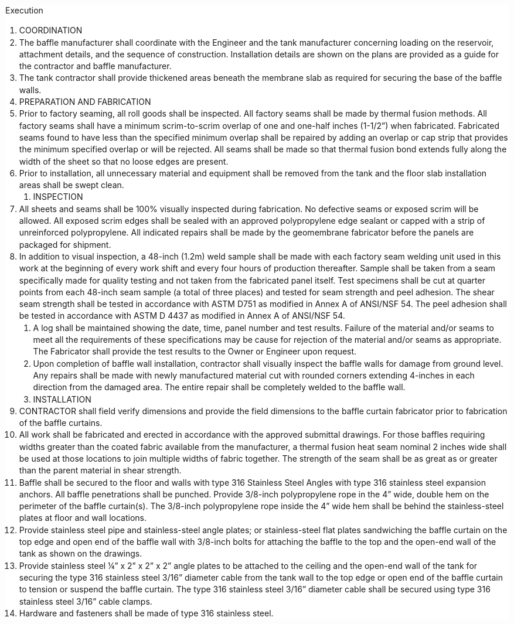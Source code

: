 Execution
01. COORDINATION
   1. The baffle manufacturer shall coordinate with the Engineer and the tank manufacturer concerning loading on the reservoir, attachment details, and the sequence of construction. Installation details are shown on the plans are provided as a guide for the contractor and baffle manufacturer.
2. The tank contractor shall provide thickened areas beneath the membrane slab as required for securing the base of the baffle walls.
02. PREPARATION AND FABRICATION
   1. Prior to factory seaming, all roll goods shall be inspected. All factory seams shall be made by thermal fusion methods. All factory seams shall have a minimum scrim-to-scrim overlap of one and one-half inches (1-1/2”) when fabricated. Fabricated seams found to have less than the specified minimum overlap shall be repaired by adding an overlap or cap strip that provides the minimum specified overlap or will be rejected. All seams shall be made so that thermal fusion bond extends fully along the width of the sheet so that no loose edges are present.
2. Prior to installation, all unnecessary material and equipment shall be removed from the tank and the floor slab installation areas shall be swept clean.
	1. INSPECTION
3. All sheets and seams shall be 100% visually inspected during fabrication. No defective seams or exposed scrim will be allowed. All exposed scrim edges shall be sealed with an approved polypropylene edge sealant or capped with a strip of unreinforced polypropylene. All indicated repairs shall be made by the geomembrane fabricator before the panels are packaged for shipment.
4. In addition to visual inspection, a 48-inch (1.2m) weld sample shall be made with each factory seam welding unit used in this work at the beginning of every work shift and every four hours of production thereafter. Sample shall be taken from a seam specifically made for quality testing and not taken from the fabricated panel itself. Test specimens shall be cut at quarter points from each 48-inch seam sample (a total of three places) and tested for seam strength and peel adhesion. The shear seam strength shall be tested in accordance with ASTM D751 as modified in Annex A of ANSI/NSF 54. The peel adhesion shall be tested in accordance with ASTM D 4437 as modified in Annex A of ANSI/NSF 54.
	1. A log shall be maintained showing the date, time, panel number and test results. Failure of the material and/or seams to meet all the requirements of these specifications may be cause for rejection of the material and/or seams as appropriate. The Fabricator shall provide the test results to the Owner or Engineer upon request.
	2. Upon completion of baffle wall installation, contractor shall visually inspect the baffle walls for damage from ground level. Any repairs shall be made with newly manufactured material cut with rounded corners extending 4-inches in each direction from the damaged area. The entire repair shall be completely welded to the baffle wall.
	3. INSTALLATION
5. CONTRACTOR shall field verify dimensions and provide the field dimensions to the baffle curtain fabricator prior to fabrication of the baffle curtains.
6. All work shall be fabricated and erected in accordance with the approved submittal drawings. For those baffles requiring widths greater than the coated fabric available from the manufacturer, a thermal fusion heat seam nominal 2 inches wide shall be used at those locations to join multiple widths of fabric together. The strength of the seam shall be as great as or greater than the parent material in shear strength.
7. Baffle shall be secured to the floor and walls with type 316 Stainless Steel Angles with type 316 stainless steel expansion anchors. All baffle penetrations shall be punched. Provide 3/8-inch polypropylene rope in the 4” wide, double hem on the perimeter of the baffle curtain(s). The 3/8-inch polypropylene rope inside the 4” wide hem shall be behind the stainless-steel plates at floor and wall locations.
8. Provide stainless steel pipe and stainless-steel angle plates; or stainless-steel flat plates sandwiching the baffle curtain on the top edge and open end of the baffle wall with 3/8-inch bolts for attaching the baffle to the top and the open-end wall of the tank as shown on the drawings.
9. Provide stainless steel ¼” x 2” x 2” x 2” angle plates to be attached to the ceiling and the open-end wall of the tank for securing the type 316 stainless steel 3/16” diameter cable from the tank wall to the top edge or open end of the baffle curtain to tension or suspend the baffle curtain. The type 316 stainless steel 3/16” diameter cable shall be secured using type 316 stainless steel 3/16” cable clamps.
10. Hardware and fasteners shall be made of type 316 stainless steel.

